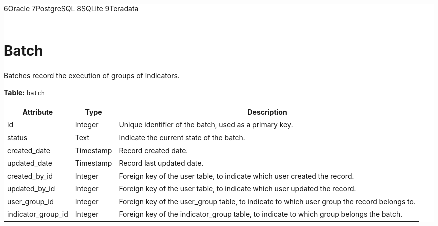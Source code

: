   </tr>
  <tr>
    <td>6</td><td>Oracle</td>
  </tr>
  <tr>
    <td>7</td><td>PostgreSQL</td>
  </tr>
  <tr>
    <td>8</td><td>SQLite</td>
  </tr>
  <tr>
    <td>9</td><td>Teradata</td>
  </tr>
</table>


---


# Batch
Batches record the execution of groups of indicators.

**Table:** `batch`<br/>
<table>
  <tr>
    <th>Attribute</th><th>Type</th><th>Description</th>
  </tr>
  <tr>
    <td>id</td><td>Integer</td><td>Unique identifier of the batch, used as a primary key.</td>
  </tr>
  <tr>
    <td>status</td><td>Text</td><td>Indicate the current state of the batch.</td>
  </tr>
  <tr>
    <td>created_date</td><td>Timestamp</td><td>Record created date.</td>
  </tr>
  <tr>
    <td>updated_date</td><td>Timestamp</td><td>Record last updated date.</td>
  </tr>
  <tr>
    <td>created_by_id</td><td>Integer</td><td>Foreign key of the user table, to indicate which user created the record.</td>
  </tr>
  <tr>
    <td>updated_by_id</td><td>Integer</td><td>Foreign key of the user table, to indicate which user updated the record.</td>
  </tr>
  <tr>
    <td>user_group_id</td><td>Integer</td><td>Foreign key of the user_group table, to indicate to which user group the record belongs to.</td>
  </tr>
  <tr>
    <td>indicator_group_id</td><td>Integer</td><td>Foreign key of the indicator_group table, to indicate to which group belongs the batch.</td>
  </tr>
</table>

